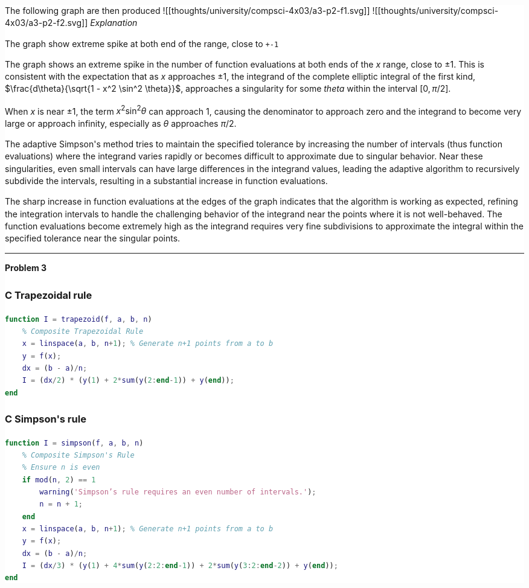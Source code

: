 The following graph are then produced
![[thoughts/university/compsci-4x03/a3-p2-f1.svg]]
![[thoughts/university/compsci-4x03/a3-p2-f2.svg]]
_Explanation_

The graph show extreme spike at both end of the range, close to `+-1`

The graph shows an extreme spike in the number of function evaluations at both ends of the $x$ range, close to $\pm1$. This is consistent with the expectation that as $x$ approaches $\pm1$, the integrand of the complete elliptic integral of the first kind, $\frac{d\theta}{\sqrt{1 - x^2 \sin^2 \theta}}$, approaches a singularity for some $theta$ within the interval $[0, \pi/2]$.

When $x$ is near $\pm1$, the term $x^2 \sin^2 \theta$ can approach $1$, causing the denominator to approach zero and the integrand to become very large or approach infinity, especially as $\theta$ approaches $\pi/2$.

The adaptive Simpson's method tries to maintain the specified tolerance by increasing the number of intervals (thus function evaluations) where the integrand varies rapidly or becomes difficult to approximate due to singular behavior. Near these singularities, even small intervals can have large differences in the integrand values, leading the adaptive algorithm to recursively subdivide the intervals, resulting in a substantial increase in function evaluations.

The sharp increase in function evaluations at the edges of the graph indicates that the algorithm is working as expected, refining the integration intervals to handle the challenging behavior of the integrand near the points where it is not well-behaved. The function evaluations become extremely high as the integrand requires very fine subdivisions to approximate the integral within the specified tolerance near the singular points.

---

**Problem 3**

### C Trapezoidal rule

```matlab title="trapezoid.m"
function I = trapezoid(f, a, b, n)
	% Composite Trapezoidal Rule
	x = linspace(a, b, n+1); % Generate n+1 points from a to b
	y = f(x);
	dx = (b - a)/n;
	I = (dx/2) * (y(1) + 2*sum(y(2:end-1)) + y(end));
end
```

### C Simpson's rule

```matlab title="simpson.m"
function I = simpson(f, a, b, n)
	% Composite Simpson's Rule
	% Ensure n is even
	if mod(n, 2) == 1
		warning('Simpson’s rule requires an even number of intervals.');
		n = n + 1;
	end
	x = linspace(a, b, n+1); % Generate n+1 points from a to b
	y = f(x);
	dx = (b - a)/n;
	I = (dx/3) * (y(1) + 4*sum(y(2:2:end-1)) + 2*sum(y(3:2:end-2)) + y(end));
end
```
